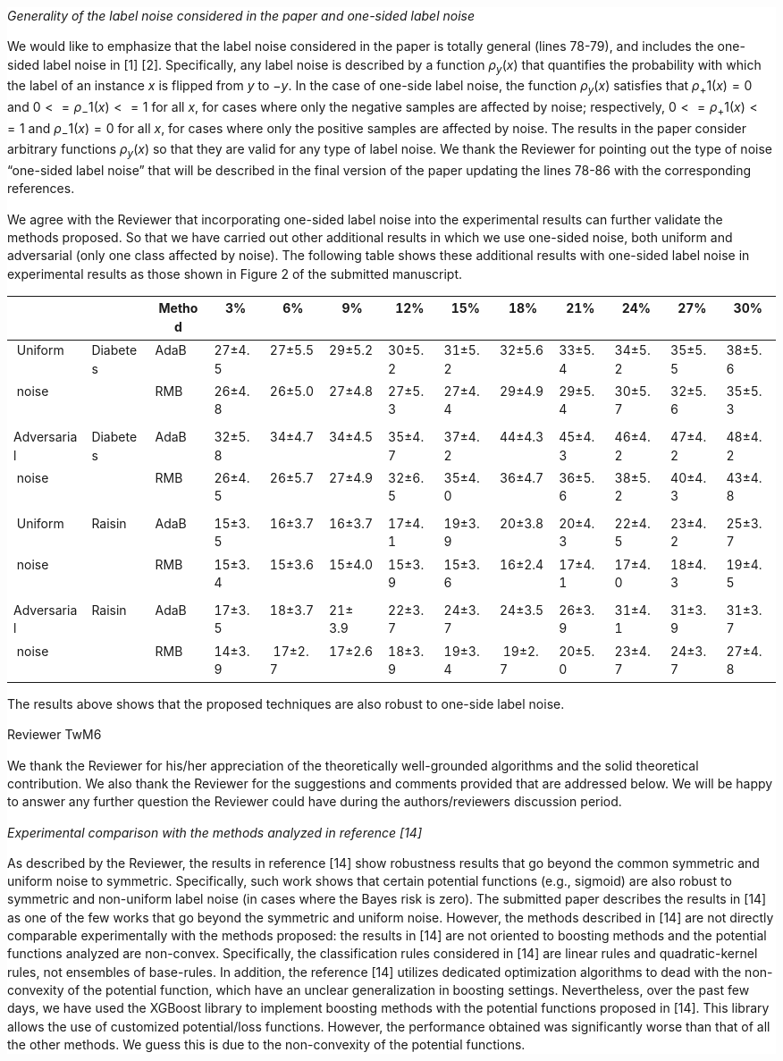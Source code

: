 *Generality of the label noise considered in the paper and one-sided label noise*

We would like to emphasize that the label noise considered in the paper is totally general (lines 78-79), and includes the one-sided label noise in [1] [2]. Specifically, any label noise is described by a function $\rho_y(x)$ that quantifies the probability with which the label of an instance $x$ is flipped from $y$ to $-y$. In the case of one-side label noise, the function $\rho_y(x)$ satisfies that $\rho_+1(x)=0$ and $0<=\rho_-1(x)<=1$ for all $x$, for cases where only the negative samples are affected by noise; respectively, $0<=\rho_+1(x)<=1$ and $\rho_-1(x)=0$ for all $x$, for cases where only the positive samples are affected by noise. The results in the paper consider arbitrary functions $\rho_y(x)$ so that they are valid for any type of label noise. We thank the Reviewer for pointing out the type of noise “one-sided label noise” that will be described in the final version of the paper updating the lines 78-86 with the corresponding references.

We agree with the Reviewer that incorporating one-sided label noise into the experimental results can further validate the methods proposed. So that we have carried out other additional results in which we use one-sided noise, both uniform and adversarial (only one class affected by noise). The following table shows these additional results with one-sided label noise in experimental results as those shown in Figure 2 of the submitted manuscript.


|          |          | Method | 3%       | 6%       | 9%       | 12%       | 15%      | 18%       | 21%      | 24%      | 27%      | 30%      |
|----------|----------|--------|----------|----------|----------|----------|----------|----------|----------|----------|----------|----------|
| Uniform|    Diabetes       | AdaB   | 27±4.5 | 27±5.5 | 29±5.2 | 30±5.2 | 31±5.2 | 32±5.6 | 33±5.4 | 34±5.2 | 35±5.5 | 38±5.6 |
| noise | | RMB    | 26±4.8 | 26±5.0 | 27±4.8 | 27±5.3 | 27±4.4 | 29±4.9 | 29±5.4 | 30±5.7 | 32±5.6 | 35±5.3 | 
| | | | | | | | | | | | |
| Adversarial |    Diabetes       | AdaB   | 32±5.8 | 34±4.7 | 34±4.5 | 35±4.7 | 37±4.2 | 44±4.3 | 45±4.3 | 46±4.2 | 47±4.2 | 48±4.2 |
| noise | | RMB    | 26±4.5 | 26±5.7 | 27±4.9 | 32±6.5 | 35±4.0 | 36±4.7 | 36±5.6 | 38±5.2 | 40±4.3 | 43±4.8 |
| | | | | | | | | | | | |
| Uniform|  Raisin          | AdaB   | 15±3.5 | 16±3.7 | 16±3.7 | 17±4.1 | 19±3.9 | 20±3.8 | 20±4.3 | 22±4.5 | 23±4.2 | 25±3.7 |
| noise |          | RMB    | 15±3.4 | 15±3.6 | 15±4.0 | 15±3.9 | 15±3.6 | 16±2.4 | 17±4.1 | 17±4.0 | 18±4.3 | 19±4.5 |
| | | | | | | | | | | | |
| Adversarial |    Raisin       | AdaB   | 17±3.5 | 18±3.7 | 21± 3.9 | 22±3.7 | 24±3.7 | 24±3.5 | 26±3.9 | 31±4.1 | 31±3.9 | 31±3.7 |
| noise | | RMB    | 14±3.9 | 17±2.7 | 17±2.6 | 18±3.9 | 19±3.4 | 19±2.7 | 20±5.0 | 23±4.7 | 24±3.7 | 27±4.8 |

The results above shows that the proposed techniques are also robust to one-side label noise. 

Reviewer TwM6

We thank the Reviewer for his/her appreciation of the theoretically well-grounded algorithms and the solid theoretical contribution. We also thank the Reviewer for the suggestions and comments provided that are addressed below. We will be happy to answer any further question the Reviewer could have during the authors/reviewers discussion period.

*Experimental comparison with the methods analyzed in reference [14]*

As described by the Reviewer, the results in reference [14] show robustness results that go beyond the common symmetric and uniform noise to symmetric. Specifically, such work shows that certain potential functions (e.g., sigmoid) are also robust to symmetric and non-uniform label noise (in cases where the Bayes risk is zero). The submitted paper describes the results in [14] as one of the few works that go beyond the symmetric and uniform noise. However, the methods described in [14] are not directly comparable experimentally with the methods proposed: the results in [14] are not oriented to boosting methods and the potential functions analyzed are non-convex. Specifically, the classification rules considered in [14] are linear rules and quadratic-kernel rules, not ensembles of base-rules. In addition, the reference [14] utilizes dedicated optimization algorithms to dead with the non-convexity of the potential function, which have an unclear generalization in boosting settings. Nevertheless, over the past few days, we have used the XGBoost library to implement boosting methods with the potential functions proposed in [14]. This library allows the use of customized potential/loss functions. However, the performance obtained was significantly worse than that of all the other methods. We guess this is due to the non-convexity of the potential functions.
